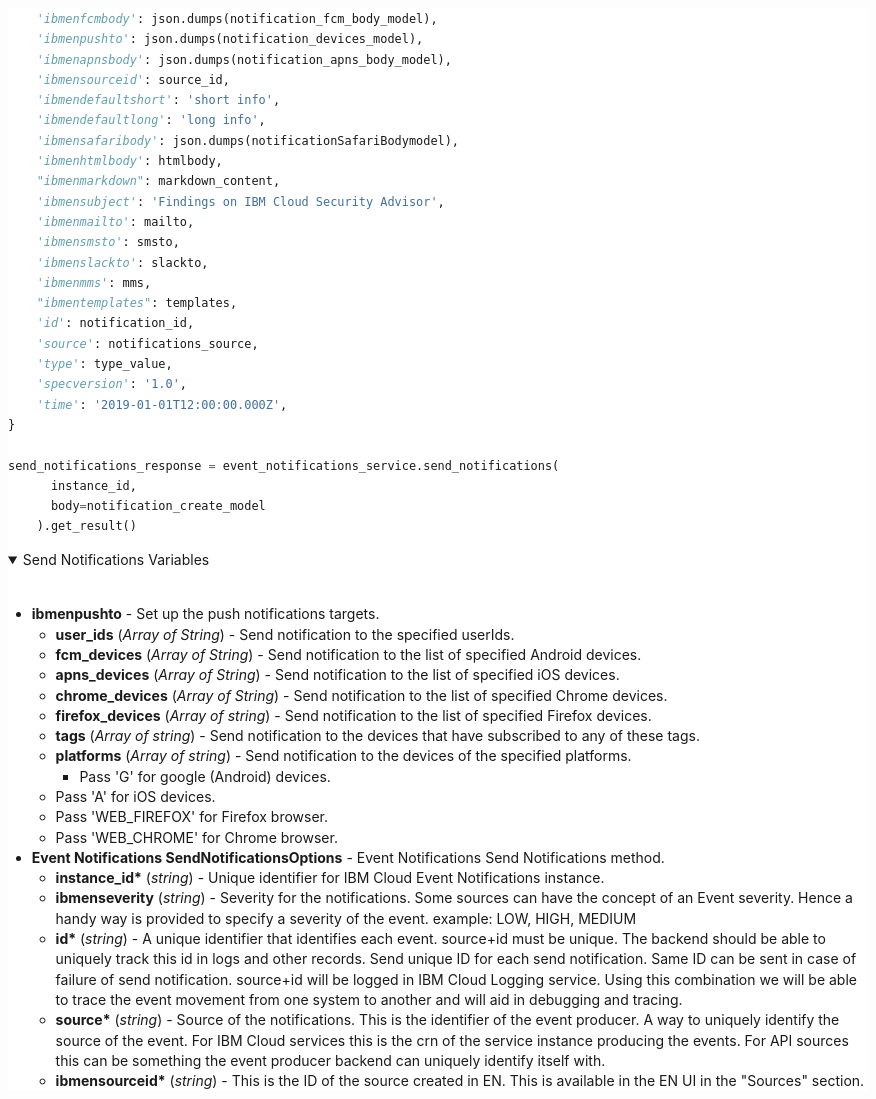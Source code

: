 ```py
    'ibmenfcmbody': json.dumps(notification_fcm_body_model),
    'ibmenpushto': json.dumps(notification_devices_model),
    'ibmenapnsbody': json.dumps(notification_apns_body_model),
    'ibmensourceid': source_id,
    'ibmendefaultshort': 'short info',
    'ibmendefaultlong': 'long info',
    'ibmensafaribody': json.dumps(notificationSafariBodymodel),
    'ibmenhtmlbody': htmlbody,
    "ibmenmarkdown": markdown_content,
    'ibmensubject': 'Findings on IBM Cloud Security Advisor',
    'ibmenmailto': mailto,
    'ibmensmsto': smsto,
    'ibmenslackto': slackto,
    'ibmenmms': mms,
    "ibmentemplates": templates,
    'id': notification_id,
    'source': notifications_source,
    'type': type_value,
    'specversion': '1.0',
    'time': '2019-01-01T12:00:00.000Z',
}

send_notifications_response = event_notifications_service.send_notifications(
      instance_id,
      body=notification_create_model
    ).get_result()

```
<details open>
<summary>Send Notifications Variables</summary>
<br>

- **ibmenpushto** - Set up the push notifications targets.
  - **user_ids** (_Array of String_) - Send notification to the specified userIds.
  - **fcm_devices** (_Array of String_) - Send notification to the list of specified Android devices.
  - **apns_devices** (_Array of String_) - Send notification to the list of specified iOS devices.
  - **chrome_devices** (_Array of String_) - Send notification to the list of specified Chrome devices.
  - **firefox_devices** (_Array of string_) - Send notification to the list of specified Firefox devices.
  - **tags** (_Array of string_) - Send notification to the devices that have subscribed to any of these tags.
  - **platforms** (_Array of string_) - Send notification to the devices of the specified platforms.
    - Pass 'G' for google (Android) devices.
  - Pass 'A' for iOS devices.
  - Pass 'WEB_FIREFOX' for Firefox browser.
  - Pass 'WEB_CHROME' for Chrome browser.
- **Event Notifications SendNotificationsOptions** - Event Notifications Send Notifications method.
  - **instance_id\*** (_string_) - Unique identifier for IBM Cloud Event Notifications instance.
  - **ibmenseverity** (_string_) - Severity for the notifications. Some sources can have the concept of an Event severity. Hence a handy way is provided to specify a severity of the event. example: LOW, HIGH, MEDIUM
  - **id\*** (_string_) - A unique identifier that identifies each event. source+id must be unique. The backend should be able to uniquely track this id in logs and other records. Send unique ID for each send notification. Same ID can be sent in case of failure of send notification. source+id will be logged in IBM Cloud Logging service. Using this combination we will be able to trace the event movement from one system to another and will aid in debugging and tracing.
  - **source\*** (_string_) - Source of the notifications. This is the identifier of the event producer. A way to uniquely identify the source of the event. For IBM Cloud services this is the crn of the service instance producing the events. For API sources this can be something the event producer backend can uniquely identify itself with.
  - **ibmensourceid\*** (_string_) - This is the ID of the source created in EN. This is available in the EN UI in the "Sources" section.